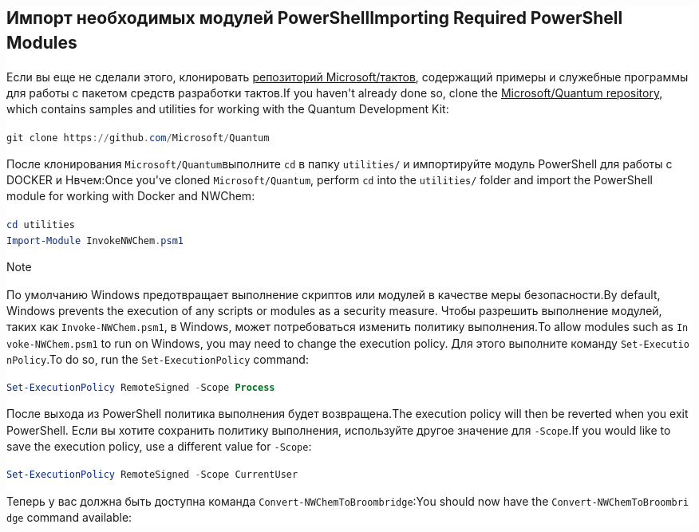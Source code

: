 ## <a name="importing-required-powershell-modules"></a><span data-ttu-id="41c20-113">Импорт необходимых модулей PowerShell</span><span class="sxs-lookup"><span data-stu-id="41c20-113">Importing Required PowerShell Modules</span></span> ##

<span data-ttu-id="41c20-114">Если вы еще не сделали этого, клонировать [репозиторий Microsoft/тактов](https://github.com/Microsoft/Quantum), содержащий примеры и служебные программы для работы с пакетом средств разработки тактов.</span><span class="sxs-lookup"><span data-stu-id="41c20-114">If you haven't already done so, clone the [Microsoft/Quantum repository](https://github.com/Microsoft/Quantum), which contains samples and utilities for working with the Quantum Development Kit:</span></span>

```powershell
git clone https://github.com/Microsoft/Quantum
```

<span data-ttu-id="41c20-115">После клонирования `Microsoft/Quantum`выполните `cd` в папку `utilities/` и импортируйте модуль PowerShell для работы с DOCKER и Нвчем:</span><span class="sxs-lookup"><span data-stu-id="41c20-115">Once you've cloned `Microsoft/Quantum`, perform `cd` into the `utilities/` folder and import the PowerShell module for working with Docker and NWChem:</span></span>

```powershell
cd utilities
Import-Module InvokeNWChem.psm1
```

> [!NOTE]
> <span data-ttu-id="41c20-116">По умолчанию Windows предотвращает выполнение скриптов или модулей в качестве меры безопасности.</span><span class="sxs-lookup"><span data-stu-id="41c20-116">By default, Windows prevents the execution of any scripts or modules as a security measure.</span></span>
> <span data-ttu-id="41c20-117">Чтобы разрешить выполнение модулей, таких как `Invoke-NWChem.psm1`, в Windows, может потребоваться изменить политику выполнения.</span><span class="sxs-lookup"><span data-stu-id="41c20-117">To allow modules such as `Invoke-NWChem.psm1` to run on Windows, you may need to change the execution policy.</span></span>
> <span data-ttu-id="41c20-118">Для этого выполните команду `Set-ExecutionPolicy`.</span><span class="sxs-lookup"><span data-stu-id="41c20-118">To do so, run the `Set-ExecutionPolicy` command:</span></span>
> ```powershell
> Set-ExecutionPolicy RemoteSigned -Scope Process
> ```
> <span data-ttu-id="41c20-119">После выхода из PowerShell политика выполнения будет возвращена.</span><span class="sxs-lookup"><span data-stu-id="41c20-119">The execution policy will then be reverted when you exit PowerShell.</span></span>
> <span data-ttu-id="41c20-120">Если вы хотите сохранить политику выполнения, используйте другое значение для `-Scope`.</span><span class="sxs-lookup"><span data-stu-id="41c20-120">If you would like to save the execution policy, use a different value for `-Scope`:</span></span>
> ```powershell
> Set-ExecutionPolicy RemoteSigned -Scope CurrentUser
> ```

<span data-ttu-id="41c20-121">Теперь у вас должна быть доступна команда `Convert-NWChemToBroombridge`:</span><span class="sxs-lookup"><span data-stu-id="41c20-121">You should now have the `Convert-NWChemToBroombridge` command available:</span></span>

